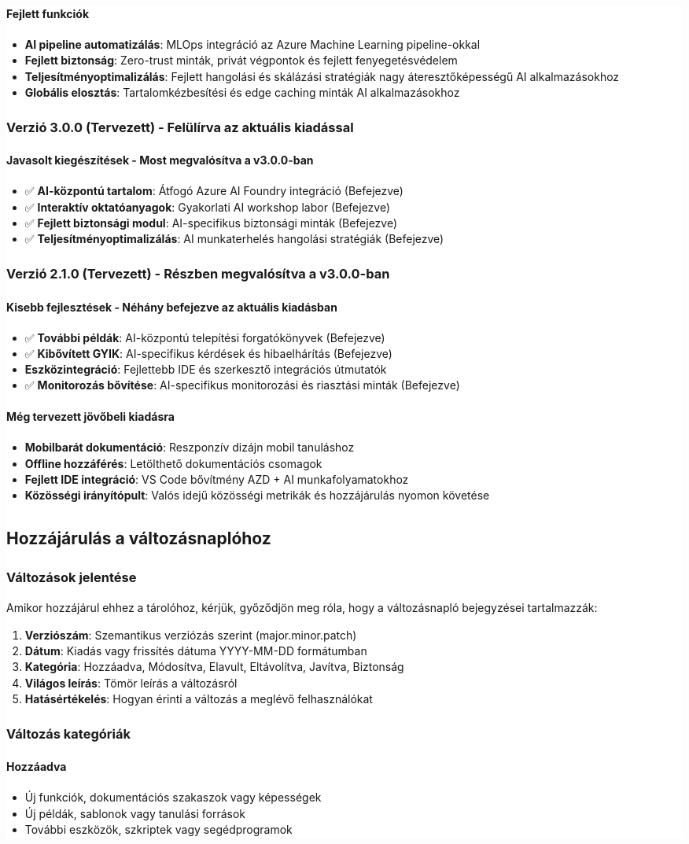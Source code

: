 #### Fejlett funkciók
- **AI pipeline automatizálás**: MLOps integráció az Azure Machine Learning pipeline-okkal
- **Fejlett biztonság**: Zero-trust minták, privát végpontok és fejlett fenyegetésvédelem
- **Teljesítményoptimalizálás**: Fejlett hangolási és skálázási stratégiák nagy áteresztőképességű AI alkalmazásokhoz
- **Globális elosztás**: Tartalomkézbesítési és edge caching minták AI alkalmazásokhoz

### Verzió 3.0.0 (Tervezett) - Felülírva az aktuális kiadással
#### Javasolt kiegészítések - Most megvalósítva a v3.0.0-ban
- ✅ **AI-központú tartalom**: Átfogó Azure AI Foundry integráció (Befejezve)
- ✅ **Interaktív oktatóanyagok**: Gyakorlati AI workshop labor (Befejezve)
- ✅ **Fejlett biztonsági modul**: AI-specifikus biztonsági minták (Befejezve)
- ✅ **Teljesítményoptimalizálás**: AI munkaterhelés hangolási stratégiák (Befejezve)

### Verzió 2.1.0 (Tervezett) - Részben megvalósítva a v3.0.0-ban
#### Kisebb fejlesztések - Néhány befejezve az aktuális kiadásban
- ✅ **További példák**: AI-központú telepítési forgatókönyvek (Befejezve)
- ✅ **Kibővített GYIK**: AI-specifikus kérdések és hibaelhárítás (Befejezve)
- **Eszközintegráció**: Fejlettebb IDE és szerkesztő integrációs útmutatók
- ✅ **Monitorozás bővítése**: AI-specifikus monitorozási és riasztási minták (Befejezve)

#### Még tervezett jövőbeli kiadásra
- **Mobilbarát dokumentáció**: Reszponzív dizájn mobil tanuláshoz
- **Offline hozzáférés**: Letölthető dokumentációs csomagok
- **Fejlett IDE integráció**: VS Code bővítmény AZD + AI munkafolyamatokhoz
- **Közösségi irányítópult**: Valós idejű közösségi metrikák és hozzájárulás nyomon követése

## Hozzájárulás a változásnaplóhoz

### Változások jelentése
Amikor hozzájárul ehhez a tárolóhoz, kérjük, győződjön meg róla, hogy a változásnapló bejegyzései tartalmazzák:

1. **Verziószám**: Szemantikus verziózás szerint (major.minor.patch)
2. **Dátum**: Kiadás vagy frissítés dátuma YYYY-MM-DD formátumban
3. **Kategória**: Hozzáadva, Módosítva, Elavult, Eltávolítva, Javítva, Biztonság
4. **Világos leírás**: Tömör leírás a változásról
5. **Hatásértékelés**: Hogyan érinti a változás a meglévő felhasználókat

### Változás kategóriák

#### Hozzáadva
- Új funkciók, dokumentációs szakaszok vagy képességek
- Új példák, sablonok vagy tanulási források
- További eszközök, szkriptek vagy segédprogramok
